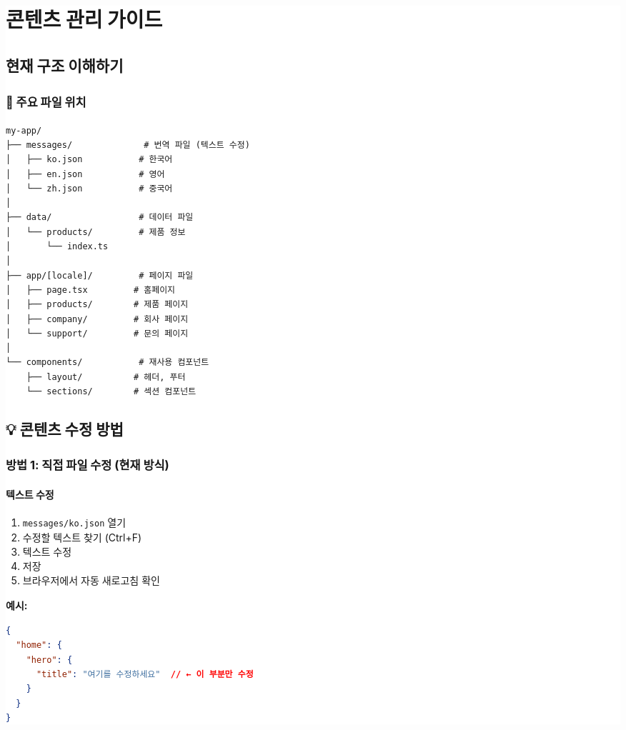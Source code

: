 # 콘텐츠 관리 가이드

## 현재 구조 이해하기

### 📁 주요 파일 위치

```
my-app/
├── messages/              # 번역 파일 (텍스트 수정)
│   ├── ko.json           # 한국어
│   ├── en.json           # 영어
│   └── zh.json           # 중국어
│
├── data/                 # 데이터 파일
│   └── products/         # 제품 정보
│       └── index.ts
│
├── app/[locale]/         # 페이지 파일
│   ├── page.tsx         # 홈페이지
│   ├── products/        # 제품 페이지
│   ├── company/         # 회사 페이지
│   └── support/         # 문의 페이지
│
└── components/           # 재사용 컴포넌트
    ├── layout/          # 헤더, 푸터
    └── sections/        # 섹션 컴포넌트
```

## 💡 콘텐츠 수정 방법

### 방법 1: 직접 파일 수정 (현재 방식)

#### 텍스트 수정
1. `messages/ko.json` 열기
2. 수정할 텍스트 찾기 (Ctrl+F)
3. 텍스트 수정
4. 저장
5. 브라우저에서 자동 새로고침 확인

**예시:**
```json
{
  "home": {
    "hero": {
      "title": "여기를 수정하세요"  // ← 이 부분만 수정
    }
  }
}
```
